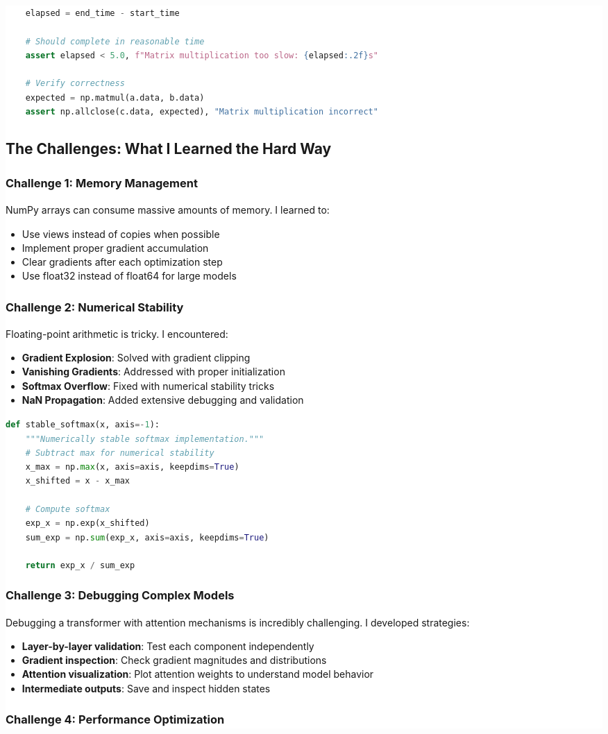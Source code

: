 ```python
    elapsed = end_time - start_time
    
    # Should complete in reasonable time
    assert elapsed < 5.0, f"Matrix multiplication too slow: {elapsed:.2f}s"
    
    # Verify correctness
    expected = np.matmul(a.data, b.data)
    assert np.allclose(c.data, expected), "Matrix multiplication incorrect"
```

## The Challenges: What I Learned the Hard Way

### Challenge 1: Memory Management

NumPy arrays can consume massive amounts of memory. I learned to:
- Use views instead of copies when possible
- Implement proper gradient accumulation
- Clear gradients after each optimization step
- Use float32 instead of float64 for large models

### Challenge 2: Numerical Stability

Floating-point arithmetic is tricky. I encountered:
- **Gradient Explosion**: Solved with gradient clipping
- **Vanishing Gradients**: Addressed with proper initialization
- **Softmax Overflow**: Fixed with numerical stability tricks
- **NaN Propagation**: Added extensive debugging and validation

```python
def stable_softmax(x, axis=-1):
    """Numerically stable softmax implementation."""
    # Subtract max for numerical stability
    x_max = np.max(x, axis=axis, keepdims=True)
    x_shifted = x - x_max
    
    # Compute softmax
    exp_x = np.exp(x_shifted)
    sum_exp = np.sum(exp_x, axis=axis, keepdims=True)
    
    return exp_x / sum_exp
```

### Challenge 3: Debugging Complex Models

Debugging a transformer with attention mechanisms is incredibly challenging. I developed strategies:
- **Layer-by-layer validation**: Test each component independently
- **Gradient inspection**: Check gradient magnitudes and distributions
- **Attention visualization**: Plot attention weights to understand model behavior
- **Intermediate outputs**: Save and inspect hidden states

### Challenge 4: Performance Optimization
